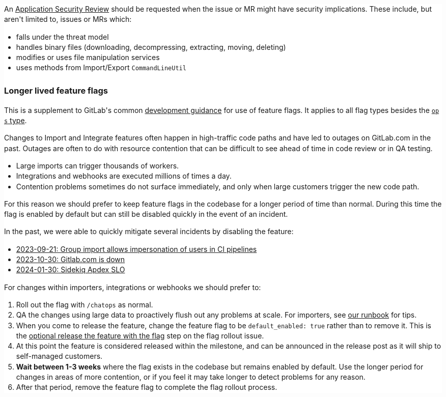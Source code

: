 An [Application Security Review](/handbook/security/product-security/application-security/appsec-reviews/) should be requested when the issue or MR might have security implications. These include, but aren't limited to, issues or MRs which:

- falls under the threat model
- handles binary files (downloading, decompressing, extracting, moving, deleting)
- modifies or uses file manipulation services
- uses methods from Import/Export `CommandLineUtil`

### Longer lived feature flags

This is a supplement to GitLab's common [development guidance](https://docs.gitlab.com/ee/development/feature_flags)
for use of feature flags. It applies to all flag types besides the [`ops` type](https://docs.gitlab.com/ee/development/feature_flags/#ops-type).

Changes to Import and Integrate features often happen in high-traffic code paths and have
led to outages on GitLab.com in the past. Outages are often to do with resource contention that can
be difficult to see ahead of time in code review or in QA testing.

- Large imports can trigger thousands of workers.
- Integrations and webhooks are executed millions of times a day.
- Contention problems sometimes do not surface immediately, and only when large customers trigger the new code path.

For this reason we should prefer to keep feature flags in the codebase for a longer period of time than normal.
During this time the flag is enabled by default but can still be disabled quickly in the event of an incident.

In the past, we were able to quickly mitigate several incidents by disabling the feature:

- [2023-09-21: Group import allows impersonation of users in CI pipelines](https://gitlab.com/gitlab-sirt/shared-incidents/incident_4304/-/issues/1)
- [2023-10-30: Gitlab.com is down](https://gitlab.com/gitlab-com/gl-infra/production/-/issues/17054)
- [2024-01-30: Sidekiq Apdex SLO](https://gitlab.com/gitlab-com/gl-infra/production/-/issues/17504)

For changes within importers, integrations or webhooks we should prefer to:

1. Roll out the flag with `/chatops` as normal.
1. QA the changes using large data to proactively flush out any problems at scale.
   For importers, see [our runbook](https://gitlab.com/gitlab-org/manage/import-and-integrate/team/-/blob/main/importers/runbook.md)
   for tips.
1. When you come to release the feature, change the feature flag to be `default_enabled: true`
   rather than to remove it. This is the
   [optional release the feature with the flag](https://gitlab.com/gitlab-org/gitlab/-/blob/e730c474ed80143ebae33df90900b342020ad7c0/.gitlab/issue_templates/Feature%20Flag%20Roll%20Out.md?plain=1#L83)
   step on the flag rollout issue.
1. At this point the feature is considered released within the milestone, and can be
   announced in the release post as it will ship to self-managed customers.
1. **Wait between 1-3 weeks** where the flag exists in the codebase but remains enabled by default.
   Use the longer period for changes in areas of more contention, or if you feel it may take
   longer to detect problems for any reason.
1. After that period, remove the feature flag to complete the flag rollout process.
